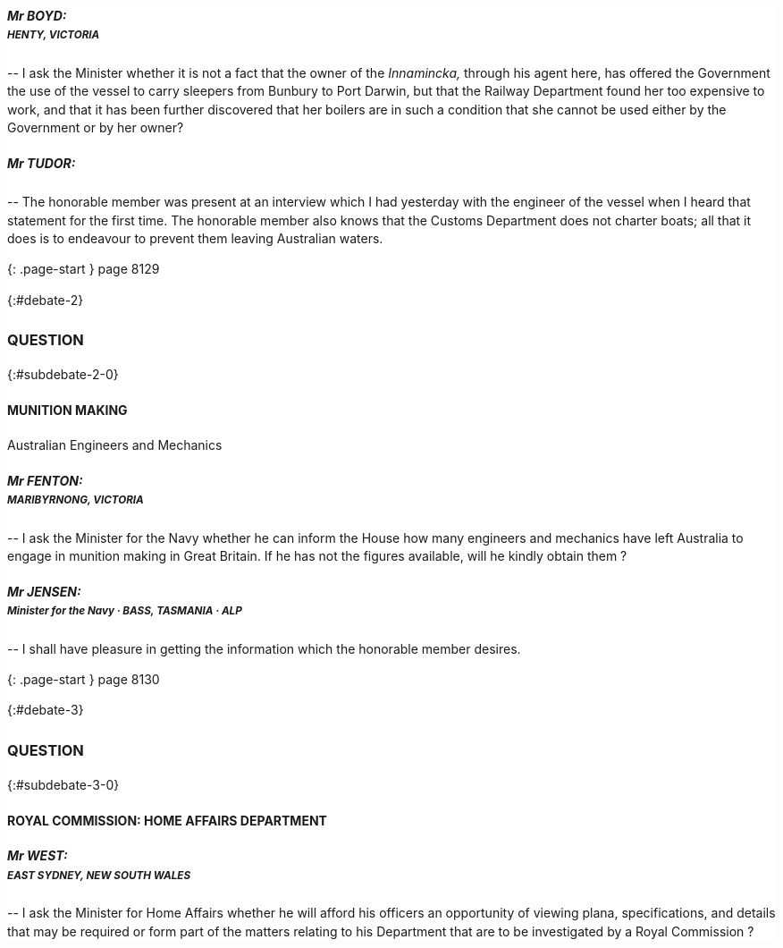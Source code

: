 ##### Mr BOYD:<br><small class="text-muted">HENTY, VICTORIA</small>

-- I ask the Minister whether it is not a fact that the owner of the  *Innamincka,*  through his agent here, has offered the Government the use of the vessel to carry sleepers from Bunbury to Port Darwin, but that the Railway Department found her too expensive to work, and that it has been further discovered that her boilers are in such a condition that she cannot be used either by the Government or by her owner? 

##### Mr TUDOR:

-- The honorable member was present at an interview which I had yesterday with the engineer of the vessel when I heard that statement for the first time. The honorable member also knows that the Customs Department does not charter boats; all that it does is to endeavour to prevent them leaving Australian waters. 

{: .page-start }
page 8129

{:#debate-2}
### QUESTION

{:#subdebate-2-0}
#### MUNITION MAKING

Australian Engineers and Mechanics

##### Mr FENTON:<br><small class="text-muted">MARIBYRNONG, VICTORIA</small>

-- I ask the Minister for the Navy whether he can inform the House how many engineers and mechanics have left Australia to engage in munition making in Great Britain. If he has not the figures available, will he kindly obtain them ? 

##### Mr JENSEN:<br><small class="text-muted">Minister for the Navy &middot; BASS, TASMANIA &middot; ALP</small>

-- I shall have pleasure in getting the information which the honorable member desires. 

{: .page-start }
page 8130

{:#debate-3}
### QUESTION

{:#subdebate-3-0}
#### ROYAL COMMISSION: HOME AFFAIRS DEPARTMENT

##### Mr WEST:<br><small class="text-muted">EAST SYDNEY, NEW SOUTH WALES</small>

-- I ask the Minister for Home Affairs whether he will afford his officers an opportunity of viewing plana, specifications, and details that may be required or form part of the matters relating to his Department that are to be investigated by a Royal Commission ? 
